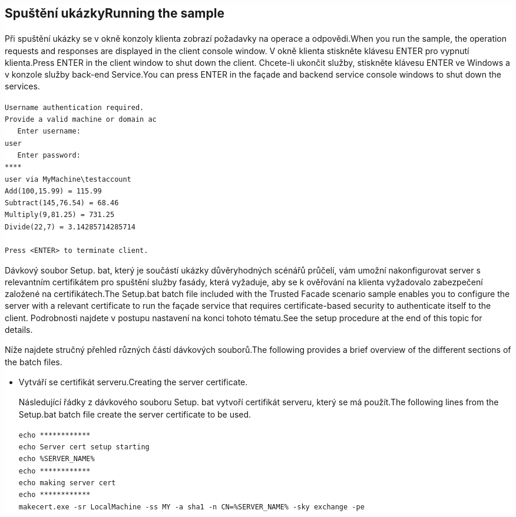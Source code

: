 ## <a name="running-the-sample"></a><span data-ttu-id="cdd03-160">Spuštění ukázky</span><span class="sxs-lookup"><span data-stu-id="cdd03-160">Running the sample</span></span>  
 <span data-ttu-id="cdd03-161">Při spuštění ukázky se v okně konzoly klienta zobrazí požadavky na operace a odpovědi.</span><span class="sxs-lookup"><span data-stu-id="cdd03-161">When you run the sample, the operation requests and responses are displayed in the client console window.</span></span> <span data-ttu-id="cdd03-162">V okně klienta stiskněte klávesu ENTER pro vypnutí klienta.</span><span class="sxs-lookup"><span data-stu-id="cdd03-162">Press ENTER in the client window to shut down the client.</span></span> <span data-ttu-id="cdd03-163">Chcete-li ukončit služby, stiskněte klávesu ENTER ve Windows a v konzole služby back-end Service.</span><span class="sxs-lookup"><span data-stu-id="cdd03-163">You can press ENTER in the façade and backend service console windows to shut down the services.</span></span>  
  
```console  
Username authentication required.  
Provide a valid machine or domain ac  
   Enter username:  
user  
   Enter password:  
****  
user via MyMachine\testaccount  
Add(100,15.99) = 115.99  
Subtract(145,76.54) = 68.46  
Multiply(9,81.25) = 731.25  
Divide(22,7) = 3.14285714285714  
  
Press <ENTER> to terminate client.  
```  
  
 <span data-ttu-id="cdd03-164">Dávkový soubor Setup. bat, který je součástí ukázky důvěryhodných scénářů průčelí, vám umožní nakonfigurovat server s relevantním certifikátem pro spuštění služby fasády, která vyžaduje, aby se k ověřování na klienta vyžadovalo zabezpečení založené na certifikátech.</span><span class="sxs-lookup"><span data-stu-id="cdd03-164">The Setup.bat batch file included with the Trusted Facade scenario sample enables you to configure the server with a relevant certificate to run the façade service that requires certificate-based security to authenticate itself to the client.</span></span> <span data-ttu-id="cdd03-165">Podrobnosti najdete v postupu nastavení na konci tohoto tématu.</span><span class="sxs-lookup"><span data-stu-id="cdd03-165">See the setup procedure at the end of this topic for details.</span></span>  
  
 <span data-ttu-id="cdd03-166">Níže najdete stručný přehled různých částí dávkových souborů.</span><span class="sxs-lookup"><span data-stu-id="cdd03-166">The following provides a brief overview of the different sections of the batch files.</span></span>  
  
- <span data-ttu-id="cdd03-167">Vytváří se certifikát serveru.</span><span class="sxs-lookup"><span data-stu-id="cdd03-167">Creating the server certificate.</span></span>  
  
     <span data-ttu-id="cdd03-168">Následující řádky z dávkového souboru Setup. bat vytvoří certifikát serveru, který se má použít.</span><span class="sxs-lookup"><span data-stu-id="cdd03-168">The following lines from the Setup.bat batch file create the server certificate to be used.</span></span>  
  
    ```console  
    echo ************  
    echo Server cert setup starting  
    echo %SERVER_NAME%  
    echo ************  
    echo making server cert  
    echo ************  
    makecert.exe -sr LocalMachine -ss MY -a sha1 -n CN=%SERVER_NAME% -sky exchange -pe  
    ```  
  